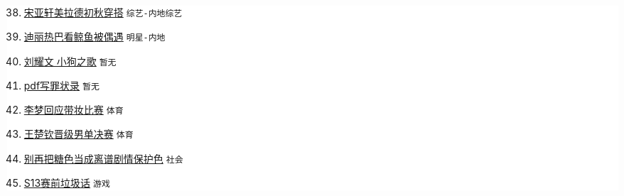 38. [宋亚轩美拉德初秋穿搭](https://m.weibo.cn/search?containerid=100103type%3D1%26t%3D10%26q%3D%23%E5%AE%8B%E4%BA%9A%E8%BD%A9%E7%BE%8E%E6%8B%89%E5%BE%B7%E5%88%9D%E7%A7%8B%E7%A9%BF%E6%90%AD%23&stream_entry_id=31&isnewpage=1&extparam=seat%3D1%26realpos%3D35%26dgr%3D0%26pos%3D36%26c_type%3D31%26band_rank%3D35%26flag%3D1%26filter_type%3Drealtimehot%26stream_entry_id%3D31%26q%3D%2523%25E5%25AE%258B%25E4%25BA%259A%25E8%25BD%25A9%25E7%25BE%258E%25E6%258B%2589%25E5%25BE%25B7%25E5%2588%259D%25E7%25A7%258B%25E7%25A9%25BF%25E6%2590%25AD%2523%26cate%3D5001%26lcate%3D5001%26display_time%3D1696753531%26pre_seqid%3D169675353168891754969) `综艺-内地综艺` 

39. [迪丽热巴看鲸鱼被偶遇](https://m.weibo.cn/search?containerid=100103type%3D1%26t%3D10%26q%3D%23%E8%BF%AA%E4%B8%BD%E7%83%AD%E5%B7%B4%E7%9C%8B%E9%B2%B8%E9%B1%BC%E8%A2%AB%E5%81%B6%E9%81%87%23&stream_entry_id=31&isnewpage=1&extparam=seat%3D1%26realpos%3D36%26dgr%3D0%26pos%3D37%26c_type%3D31%26band_rank%3D36%26flag%3D0%26filter_type%3Drealtimehot%26stream_entry_id%3D31%26q%3D%2523%25E8%25BF%25AA%25E4%25B8%25BD%25E7%2583%25AD%25E5%25B7%25B4%25E7%259C%258B%25E9%25B2%25B8%25E9%25B1%25BC%25E8%25A2%25AB%25E5%2581%25B6%25E9%2581%2587%2523%26cate%3D5001%26lcate%3D5001%26display_time%3D1696753531%26pre_seqid%3D169675353168891754969) `明星-内地` 

40. [刘耀文 小狗之歌](https://m.weibo.cn/search?containerid=100103type%3D1%26t%3D10%26q%3D%E5%88%98%E8%80%80%E6%96%87+%E5%B0%8F%E7%8B%97%E4%B9%8B%E6%AD%8C&stream_entry_id=31&isnewpage=1&extparam=seat%3D1%26realpos%3D37%26dgr%3D0%26pos%3D38%26c_type%3D31%26band_rank%3D37%26flag%3D1%26filter_type%3Drealtimehot%26stream_entry_id%3D31%26q%3D%25E5%2588%2598%25E8%2580%2580%25E6%2596%2587%2520%25E5%25B0%258F%25E7%258B%2597%25E4%25B9%258B%25E6%25AD%258C%26cate%3D5001%26lcate%3D5001%26display_time%3D1696753531%26pre_seqid%3D169675353168891754969) `暂无` 

41. [pdf写罪状录](https://m.weibo.cn/search?containerid=100103type%3D1%26t%3D10%26q%3Dpdf%E5%86%99%E7%BD%AA%E7%8A%B6%E5%BD%95&stream_entry_id=31&isnewpage=1&extparam=seat%3D1%26realpos%3D38%26dgr%3D0%26pos%3D39%26c_type%3D31%26band_rank%3D38%26flag%3D0%26filter_type%3Drealtimehot%26stream_entry_id%3D31%26q%3Dpdf%25E5%2586%2599%25E7%25BD%25AA%25E7%258A%25B6%25E5%25BD%2595%26cate%3D5001%26lcate%3D5001%26display_time%3D1696753531%26pre_seqid%3D169675353168891754969) `暂无` 

42. [李梦回应带妆比赛](https://m.weibo.cn/search?containerid=100103type%3D1%26t%3D10%26q%3D%23%E6%9D%8E%E6%A2%A6%E5%9B%9E%E5%BA%94%E5%B8%A6%E5%A6%86%E6%AF%94%E8%B5%9B%23&stream_entry_id=31&isnewpage=1&extparam=seat%3D1%26realpos%3D39%26dgr%3D0%26pos%3D40%26c_type%3D31%26band_rank%3D39%26flag%3D1%26filter_type%3Drealtimehot%26stream_entry_id%3D31%26q%3D%2523%25E6%259D%258E%25E6%25A2%25A6%25E5%259B%259E%25E5%25BA%2594%25E5%25B8%25A6%25E5%25A6%2586%25E6%25AF%2594%25E8%25B5%259B%2523%26cate%3D5001%26lcate%3D5001%26display_time%3D1696753531%26pre_seqid%3D169675353168891754969) `体育` 

43. [王楚钦晋级男单决赛](https://m.weibo.cn/search?containerid=100103type%3D1%26t%3D10%26q%3D%23%E7%8E%8B%E6%A5%9A%E9%92%A6%E6%99%8B%E7%BA%A7%E7%94%B7%E5%8D%95%E5%86%B3%E8%B5%9B%23&stream_entry_id=31&isnewpage=1&extparam=seat%3D1%26realpos%3D40%26dgr%3D0%26pos%3D41%26c_type%3D31%26band_rank%3D40%26flag%3D1%26filter_type%3Drealtimehot%26stream_entry_id%3D31%26q%3D%2523%25E7%258E%258B%25E6%25A5%259A%25E9%2592%25A6%25E6%2599%258B%25E7%25BA%25A7%25E7%2594%25B7%25E5%258D%2595%25E5%2586%25B3%25E8%25B5%259B%2523%26cate%3D5001%26lcate%3D5001%26display_time%3D1696753531%26pre_seqid%3D169675353168891754969) `体育` 

44. [别再把糖色当成离谱剧情保护色](https://m.weibo.cn/search?containerid=100103type%3D1%26t%3D10%26q%3D%23%E5%88%AB%E5%86%8D%E6%8A%8A%E7%B3%96%E8%89%B2%E5%BD%93%E6%88%90%E7%A6%BB%E8%B0%B1%E5%89%A7%E6%83%85%E4%BF%9D%E6%8A%A4%E8%89%B2%23&stream_entry_id=31&isnewpage=1&extparam=seat%3D1%26realpos%3D41%26dgr%3D0%26pos%3D42%26c_type%3D31%26band_rank%3D41%26flag%3D0%26filter_type%3Drealtimehot%26stream_entry_id%3D31%26q%3D%2523%25E5%2588%25AB%25E5%2586%258D%25E6%258A%258A%25E7%25B3%2596%25E8%2589%25B2%25E5%25BD%2593%25E6%2588%2590%25E7%25A6%25BB%25E8%25B0%25B1%25E5%2589%25A7%25E6%2583%2585%25E4%25BF%259D%25E6%258A%25A4%25E8%2589%25B2%2523%26cate%3D5001%26lcate%3D5001%26display_time%3D1696753531%26pre_seqid%3D169675353168891754969) `社会` 

45. [S13赛前垃圾话](https://m.weibo.cn/search?containerid=100103type%3D1%26t%3D10%26q%3D%23S13%E8%B5%9B%E5%89%8D%E5%9E%83%E5%9C%BE%E8%AF%9D%23&stream_entry_id=31&isnewpage=1&extparam=seat%3D1%26realpos%3D42%26dgr%3D0%26pos%3D43%26c_type%3D31%26band_rank%3D42%26flag%3D1%26filter_type%3Drealtimehot%26stream_entry_id%3D31%26q%3D%2523S13%25E8%25B5%259B%25E5%2589%258D%25E5%259E%2583%25E5%259C%25BE%25E8%25AF%259D%2523%26cate%3D5001%26lcate%3D5001%26display_time%3D1696753531%26pre_seqid%3D169675353168891754969) `游戏` 
